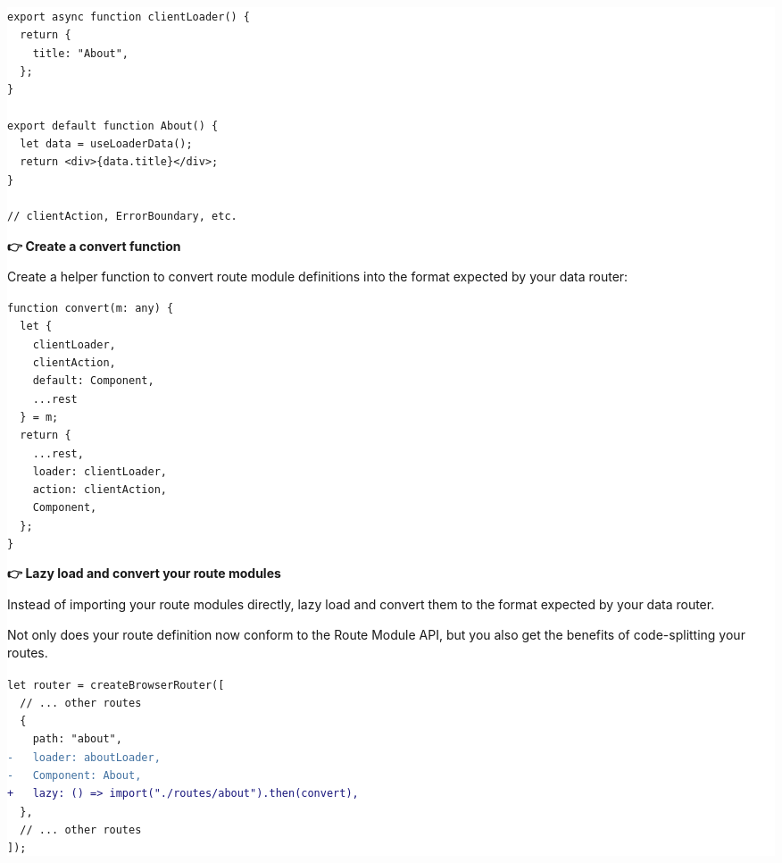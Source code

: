 ```tsx filename=src/routes/about.tsx
export async function clientLoader() {
  return {
    title: "About",
  };
}

export default function About() {
  let data = useLoaderData();
  return <div>{data.title}</div>;
}

// clientAction, ErrorBoundary, etc.
```

**👉 Create a convert function**

Create a helper function to convert route module definitions into the format expected by your data router:

```tsx filename=src/main.tsx
function convert(m: any) {
  let {
    clientLoader,
    clientAction,
    default: Component,
    ...rest
  } = m;
  return {
    ...rest,
    loader: clientLoader,
    action: clientAction,
    Component,
  };
}
```

**👉 Lazy load and convert your route modules**

Instead of importing your route modules directly, lazy load and convert them to the format expected by your data router.

Not only does your route definition now conform to the Route Module API, but you also get the benefits of code-splitting your routes.

```diff filename=src/main.tsx
let router = createBrowserRouter([
  // ... other routes
  {
    path: "about",
-   loader: aboutLoader,
-   Component: About,
+   lazy: () => import("./routes/about").then(convert),
  },
  // ... other routes
]);
```
